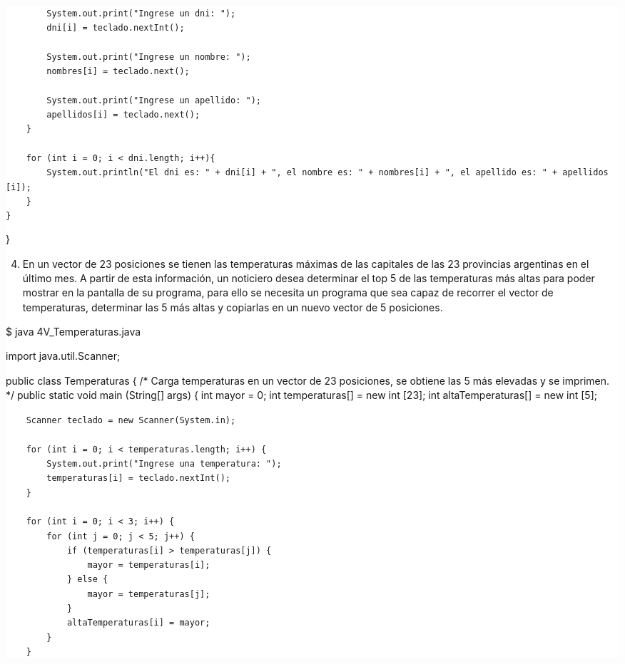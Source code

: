 			System.out.print("Ingrese un dni: ");
			dni[i] = teclado.nextInt();

			System.out.print("Ingrese un nombre: ");
			nombres[i] = teclado.next();

			System.out.print("Ingrese un apellido: ");
			apellidos[i] = teclado.next();
		}

		for (int i = 0; i < dni.length; i++){
			System.out.println("El dni es: " + dni[i] + ", el nombre es: " + nombres[i] + ", el apellido es: " + apellidos[i]);
		}
	}
}


4. En un vector de 23 posiciones se tienen las temperaturas máximas de las capitales de las 23 provincias argentinas en el último mes. 
A partir de esta información, un noticiero desea determinar el top 5 de las temperaturas más altas para poder mostrar en la pantalla de su programa, 
para ello se necesita un programa que sea capaz de recorrer el vector de temperaturas, determinar las 5 más altas y copiarlas en un nuevo vector de 5 posiciones.

$ java 4V_Temperaturas.java

import java.util.Scanner;

public class Temperaturas {
	/*
	Carga temperaturas en un vector de 23 posiciones, se obtiene las 5 más elevadas y se imprimen.
	*/
	public static void main (String[] args) {
		int mayor = 0;
		int temperaturas[] = new int [23];
		int altaTemperaturas[] = new int [5];

		Scanner teclado = new Scanner(System.in);

		for (int i = 0; i < temperaturas.length; i++) {
			System.out.print("Ingrese una temperatura: ");
			temperaturas[i] = teclado.nextInt();
		}

		for (int i = 0; i < 3; i++) {
			for (int j = 0; j < 5; j++) {
				if (temperaturas[i] > temperaturas[j]) {
					mayor = temperaturas[i];
				} else {
					mayor = temperaturas[j];
				}
				altaTemperaturas[i] = mayor;
			}
		}
